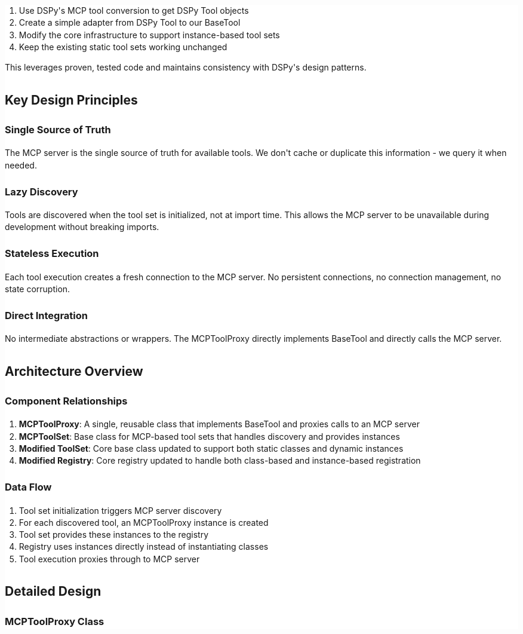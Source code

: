 1. Use DSPy's MCP tool conversion to get DSPy Tool objects
2. Create a simple adapter from DSPy Tool to our BaseTool
3. Modify the core infrastructure to support instance-based tool sets
4. Keep the existing static tool sets working unchanged

This leverages proven, tested code and maintains consistency with DSPy's design patterns.

## Key Design Principles

### Single Source of Truth
The MCP server is the single source of truth for available tools. We don't cache or duplicate this information - we query it when needed.

### Lazy Discovery
Tools are discovered when the tool set is initialized, not at import time. This allows the MCP server to be unavailable during development without breaking imports.

### Stateless Execution
Each tool execution creates a fresh connection to the MCP server. No persistent connections, no connection management, no state corruption.

### Direct Integration
No intermediate abstractions or wrappers. The MCPToolProxy directly implements BaseTool and directly calls the MCP server.

## Architecture Overview

### Component Relationships

1. **MCPToolProxy**: A single, reusable class that implements BaseTool and proxies calls to an MCP server
2. **MCPToolSet**: Base class for MCP-based tool sets that handles discovery and provides instances
3. **Modified ToolSet**: Core base class updated to support both static classes and dynamic instances
4. **Modified Registry**: Core registry updated to handle both class-based and instance-based registration

### Data Flow

1. Tool set initialization triggers MCP server discovery
2. For each discovered tool, an MCPToolProxy instance is created
3. Tool set provides these instances to the registry
4. Registry uses instances directly instead of instantiating classes
5. Tool execution proxies through to MCP server

## Detailed Design

### MCPToolProxy Class
